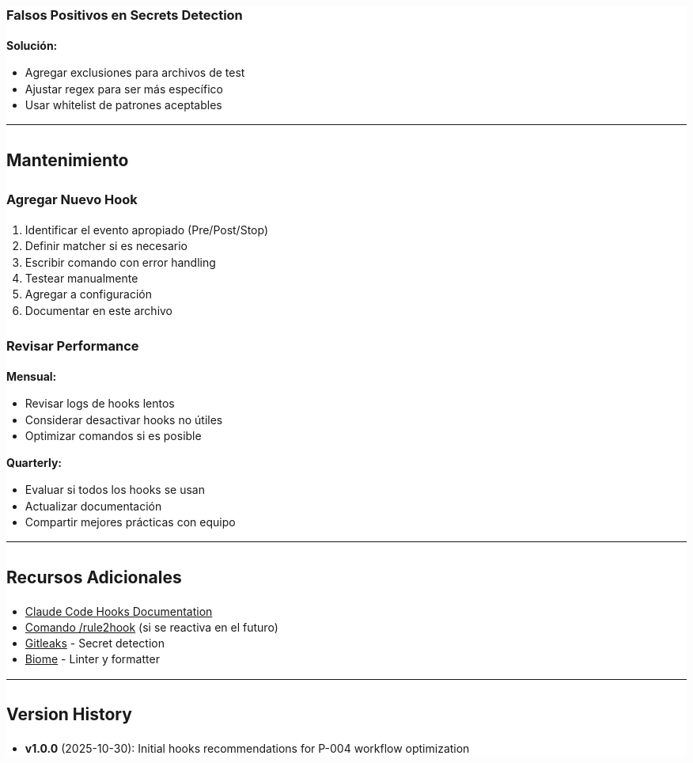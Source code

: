 ### Falsos Positivos en Secrets Detection

**Solución:**
- Agregar exclusiones para archivos de test
- Ajustar regex para ser más específico
- Usar whitelist de patrones aceptables

---

## Mantenimiento

### Agregar Nuevo Hook

1. Identificar el evento apropiado (Pre/Post/Stop)
2. Definir matcher si es necesario
3. Escribir comando con error handling
4. Testear manualmente
5. Agregar a configuración
6. Documentar en este archivo

### Revisar Performance

**Mensual:**
- Revisar logs de hooks lentos
- Considerar desactivar hooks no útiles
- Optimizar comandos si es posible

**Quarterly:**
- Evaluar si todos los hooks se usan
- Actualizar documentación
- Compartir mejores prácticas con equipo

---

## Recursos Adicionales

- [Claude Code Hooks Documentation](https://docs.claude.com/en/docs/claude-code/hooks)
- [Comando /rule2hook](.claude/commands/rule2hook.md) (si se reactiva en el futuro)
- [Gitleaks](https://github.com/gitleaks/gitleaks) - Secret detection
- [Biome](https://biomejs.dev/) - Linter y formatter

---

## Version History

- **v1.0.0** (2025-10-30): Initial hooks recommendations for P-004 workflow optimization
